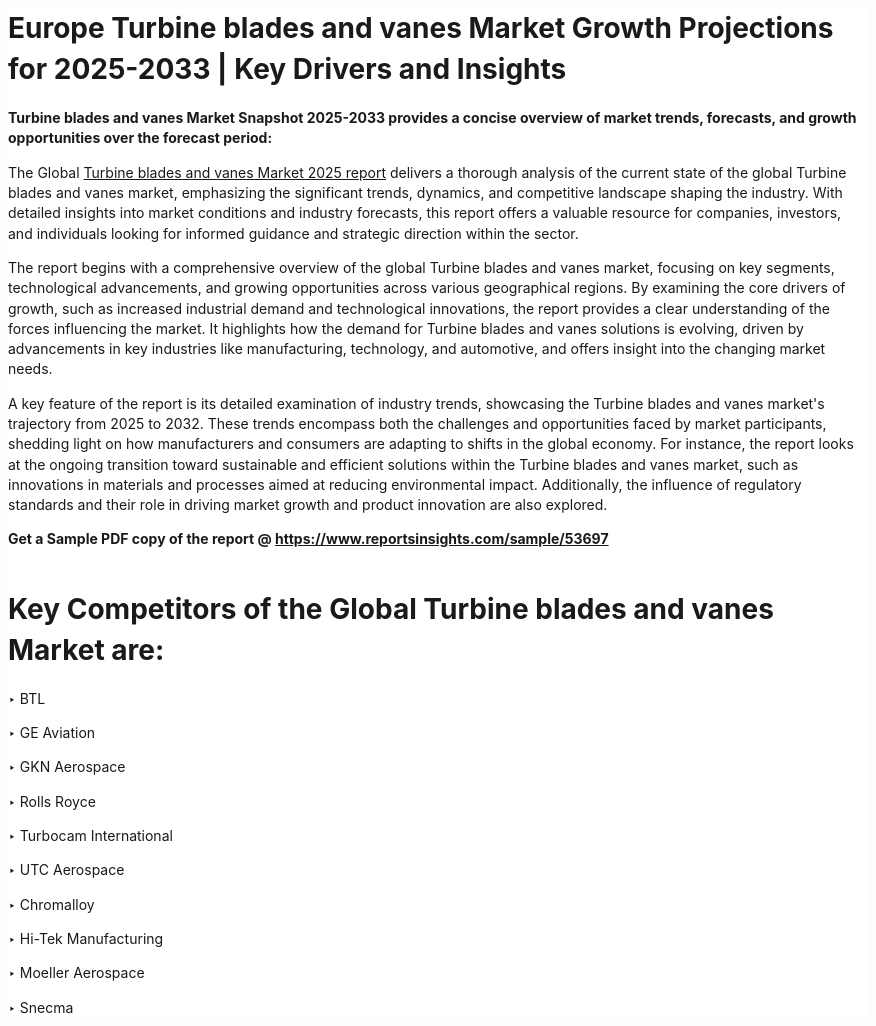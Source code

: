 # Europe Turbine blades and vanes Market Growth Projections for 2025-2033 | Key Drivers and Insights

<strong>Turbine blades and vanes Market Snapshot 2025-2033 provides a concise overview of market trends, forecasts, and growth opportunities over the forecast period:</strong>

The Global <a href=https://www.reportsinsights.com/sample/53697>Turbine blades and vanes Market 2025 report</a> delivers a thorough analysis of the current state of the global Turbine blades and vanes market, emphasizing the significant trends, dynamics, and competitive landscape shaping the industry. With detailed insights into market conditions and industry forecasts, this report offers a valuable resource for companies, investors, and individuals looking for informed guidance and strategic direction within the sector.

The report begins with a comprehensive overview of the global Turbine blades and vanes market, focusing on key segments, technological advancements, and growing opportunities across various geographical regions. By examining the core drivers of growth, such as increased industrial demand and technological innovations, the report provides a clear understanding of the forces influencing the market. It highlights how the demand for Turbine blades and vanes solutions is evolving, driven by advancements in key industries like manufacturing, technology, and automotive, and offers insight into the changing market needs.

A key feature of the report is its detailed examination of industry trends, showcasing the Turbine blades and vanes market's trajectory from 2025 to 2032. These trends encompass both the challenges and opportunities faced by market participants, shedding light on how manufacturers and consumers are adapting to shifts in the global economy. For instance, the report looks at the ongoing transition toward sustainable and efficient solutions within the Turbine blades and vanes market, such as innovations in materials and processes aimed at reducing environmental impact. Additionally, the influence of regulatory standards and their role in driving market growth and product innovation are also explored.

<strong>Get a Sample PDF copy of the report @ <a href=https://www.reportsinsights.com/sample/53697>https://www.reportsinsights.com/sample/53697</a></strong>

# <strong>Key Competitors of the Global Turbine blades and vanes Market are:</strong>

‣ BTL

‣ GE Aviation

‣ GKN Aerospace

‣ Rolls Royce

‣ Turbocam International

‣ UTC Aerospace

‣ Chromalloy

‣ Hi-Tek Manufacturing

‣ Moeller Aerospace

‣ Snecma
